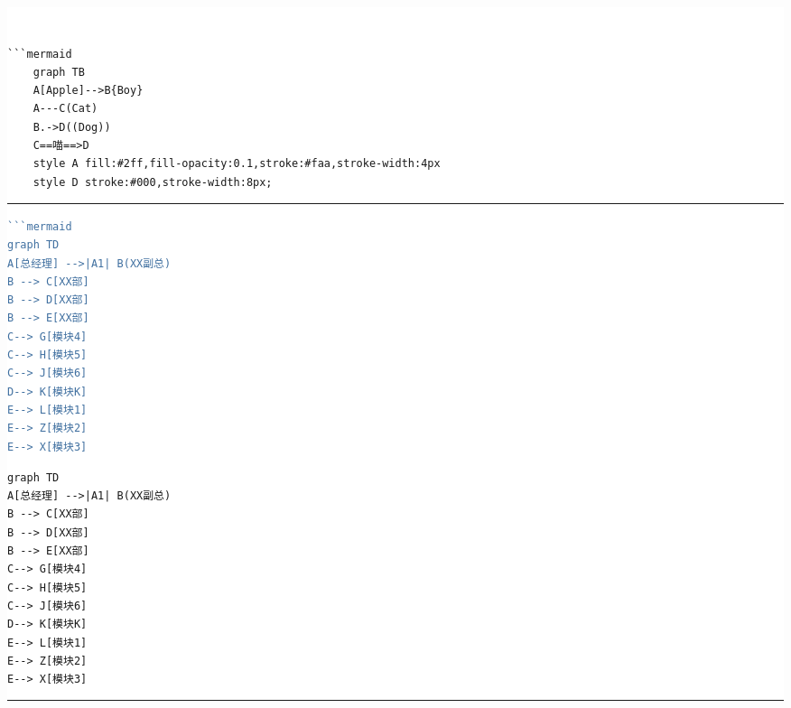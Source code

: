 ```


​```mermaid
	graph TB
	A[Apple]-->B{Boy}
	A---C(Cat)
	B.->D((Dog))
	C==喵==>D
	style A fill:#2ff,fill-opacity:0.1,stroke:#faa,stroke-width:4px
	style D stroke:#000,stroke-width:8px;
```







***

~~~go
```mermaid
graph TD
A[总经理] -->|A1| B(XX副总)
B --> C[XX部]
B --> D[XX部]
B --> E[XX部]
C--> G[模块4]
C--> H[模块5]
C--> J[模块6]
D--> K[模块K]
E--> L[模块1]
E--> Z[模块2]
E--> X[模块3]
~~~




```mermaid
graph TD
A[总经理] -->|A1| B(XX副总)
B --> C[XX部]
B --> D[XX部]
B --> E[XX部]
C--> G[模块4]
C--> H[模块5]
C--> J[模块6]
D--> K[模块K]
E--> L[模块1]
E--> Z[模块2]
E--> X[模块3]
```



***


[name]: link "Title"
[1]: https://www.google.com/ "Google"
[2]: https://www.sogou.com/ "Sogou"
[3]: https://www.baidu.com/ "Baidu Search"
[4]: https://cn.bing.com/ "Bing Search"
[ting]: https://dict.eudic.net/ting "每日英语听力 - 欧路词典"
[zxb]: https://dict.eudic.net/ "《欧路词典》在线版"
[khd]: https://www.eudic.net/v4/en/app/eudic "《欧路词典》英语翻译软件官方主页"
